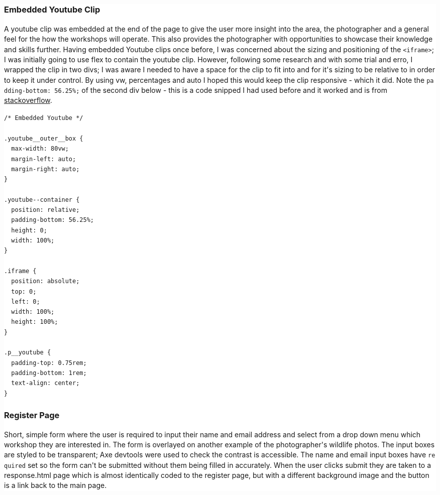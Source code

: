### Embedded Youtube Clip

A youtube clip was embedded at the end of the page to give the user more insight into the area, the photographer and a general feel for the how the workshops will operate. This also provides the photographer with opportunities to showcase their knowledge and skills further. Having embedded Youtube clips once before, I was concerned about the sizing and positioning of the `<iframe>`; I was initially going to use flex to contain the youtube clip. However, following some research and with some trial and erro, I wrapped the clip in two divs; I was aware I needed to have a space for the clip to fit into and for it's sizing to be relative to in order to keep it under control. By using vw, percentages and auto I hoped this would keep the clip responsive - which it did. Note the `padding-bottom: 56.25%;` of the second div below - this is a code snipped I had used before and it worked and is from [stackoverflow](https://stackoverflow.com/questions/15844500/shrink-a-youtube-video-to-responsive-width).

```
/* Embedded Youtube */

.youtube__outer__box {
  max-width: 80vw;
  margin-left: auto;
  margin-right: auto;
}

.youtube--container {
  position: relative;
  padding-bottom: 56.25%;
  height: 0;
  width: 100%;
}

.iframe {
  position: absolute;
  top: 0;
  left: 0;
  width: 100%;
  height: 100%;
}

.p__youtube {
  padding-top: 0.75rem;
  padding-bottom: 1rem;
  text-align: center;
}
 ```

### Register Page

Short, simple form where the user is required to input their name and email address and select from a drop down menu which workshop they are interested in. The form is overlayed on another example of the photographer's wildlife photos. The input boxes are styled to be transparent; Axe devtools were used to check the contrast is accessible. The name and email input boxes have `required` set so the form can't be submitted without them being filled in accurately. 
When the user clicks submit they are taken to a response.html page which is almost identically coded to the register page, but with a different background image and the button is a link back to the main page. 
